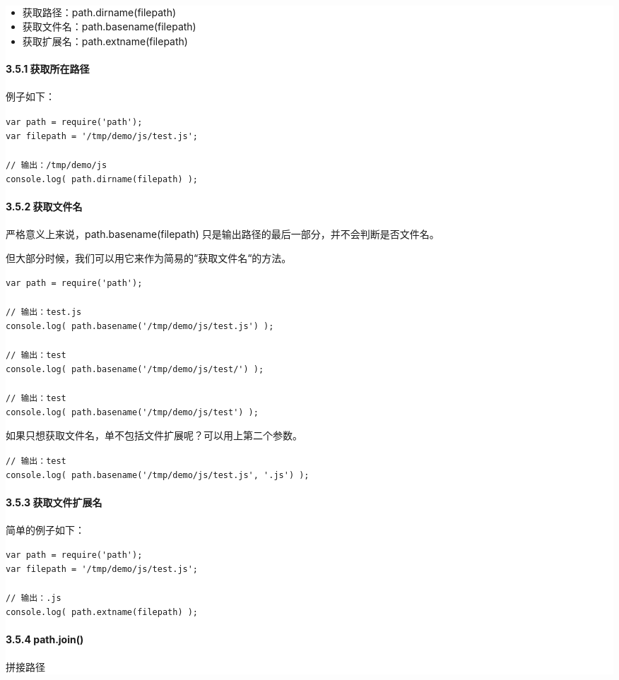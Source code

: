 - 获取路径：path.dirname(filepath)
- 获取文件名：path.basename(filepath)
- 获取扩展名：path.extname(filepath)

#### 3.5.1 获取所在路径

例子如下：

```
var path = require('path');
var filepath = '/tmp/demo/js/test.js';

// 输出：/tmp/demo/js
console.log( path.dirname(filepath) );
```

#### 3.5.2 获取文件名

严格意义上来说，path.basename(filepath) 只是输出路径的最后一部分，并不会判断是否文件名。

但大部分时候，我们可以用它来作为简易的“获取文件名“的方法。

```
var path = require('path');

// 输出：test.js
console.log( path.basename('/tmp/demo/js/test.js') );

// 输出：test
console.log( path.basename('/tmp/demo/js/test/') );

// 输出：test
console.log( path.basename('/tmp/demo/js/test') );
```

如果只想获取文件名，单不包括文件扩展呢？可以用上第二个参数。

```
// 输出：test
console.log( path.basename('/tmp/demo/js/test.js', '.js') );
```

#### 3.5.3 获取文件扩展名

简单的例子如下：

```
var path = require('path');
var filepath = '/tmp/demo/js/test.js';

// 输出：.js
console.log( path.extname(filepath) );
```

#### 3.5.4 path.join()

拼接路径

